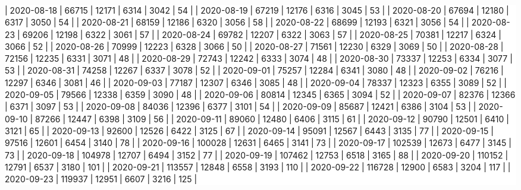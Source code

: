 | 2020-08-18 | 66715 | 12171 | 6314 | 3042 | 54 |
| 2020-08-19 | 67219 | 12176 | 6316 | 3045 | 53 |
| 2020-08-20 | 67694 | 12180 | 6317 | 3050 | 54 |
| 2020-08-21 | 68159 | 12186 | 6320 | 3056 | 58 |
| 2020-08-22 | 68699 | 12193 | 6321 | 3056 | 54 |
| 2020-08-23 | 69206 | 12198 | 6322 | 3061 | 57 |
| 2020-08-24 | 69782 | 12207 | 6322 | 3063 | 57 |
| 2020-08-25 | 70381 | 12217 | 6324 | 3066 | 52 |
| 2020-08-26 | 70999 | 12223 | 6328 | 3066 | 50 |
| 2020-08-27 | 71561 | 12230 | 6329 | 3069 | 50 |
| 2020-08-28 | 72156 | 12235 | 6331 | 3071 | 48 |
| 2020-08-29 | 72743 | 12242 | 6333 | 3074 | 48 |
| 2020-08-30 | 73337 | 12253 | 6334 | 3077 | 53 |
| 2020-08-31 | 74258 | 12267 | 6337 | 3078 | 52 |
| 2020-09-01 | 75257 | 12284 | 6341 | 3080 | 48 |
| 2020-09-02 | 76216 | 12297 | 6346 | 3081 | 46 |
| 2020-09-03 | 77187 | 12307 | 6346 | 3085 | 48 |
| 2020-09-04 | 78337 | 12323 | 6355 | 3089 | 52 |
| 2020-09-05 | 79566 | 12338 | 6359 | 3090 | 48 |
| 2020-09-06 | 80814 | 12345 | 6365 | 3094 | 52 |
| 2020-09-07 | 82376 | 12366 | 6371 | 3097 | 53 |
| 2020-09-08 | 84036 | 12396 | 6377 | 3101 | 54 |
| 2020-09-09 | 85687 | 12421 | 6386 | 3104 | 53 |
| 2020-09-10 | 87266 | 12447 | 6398 | 3109 | 56 |
| 2020-09-11 | 89060 | 12480 | 6406 | 3115 | 61 |
| 2020-09-12 | 90790 | 12501 | 6410 | 3121 | 65 |
| 2020-09-13 | 92600 | 12526 | 6422 | 3125 | 67 |
| 2020-09-14 | 95091 | 12567 | 6443 | 3135 | 77 |
| 2020-09-15 | 97516 | 12601 | 6454 | 3140 | 78 |
| 2020-09-16 | 100028 | 12631 | 6465 | 3141 | 73 |
| 2020-09-17 | 102539 | 12673 | 6477 | 3145 | 73 |
| 2020-09-18 | 104978 | 12707 | 6494 | 3152 | 77 |
| 2020-09-19 | 107462 | 12753 | 6518 | 3165 | 88 |
| 2020-09-20 | 110152 | 12791 | 6537 | 3180 | 101 |
| 2020-09-21 | 113557 | 12848 | 6558 | 3193 | 110 |
| 2020-09-22 | 116728 | 12900 | 6583 | 3204 | 117 |
| 2020-09-23 | 119937 | 12951 | 6607 | 3216 | 125 |